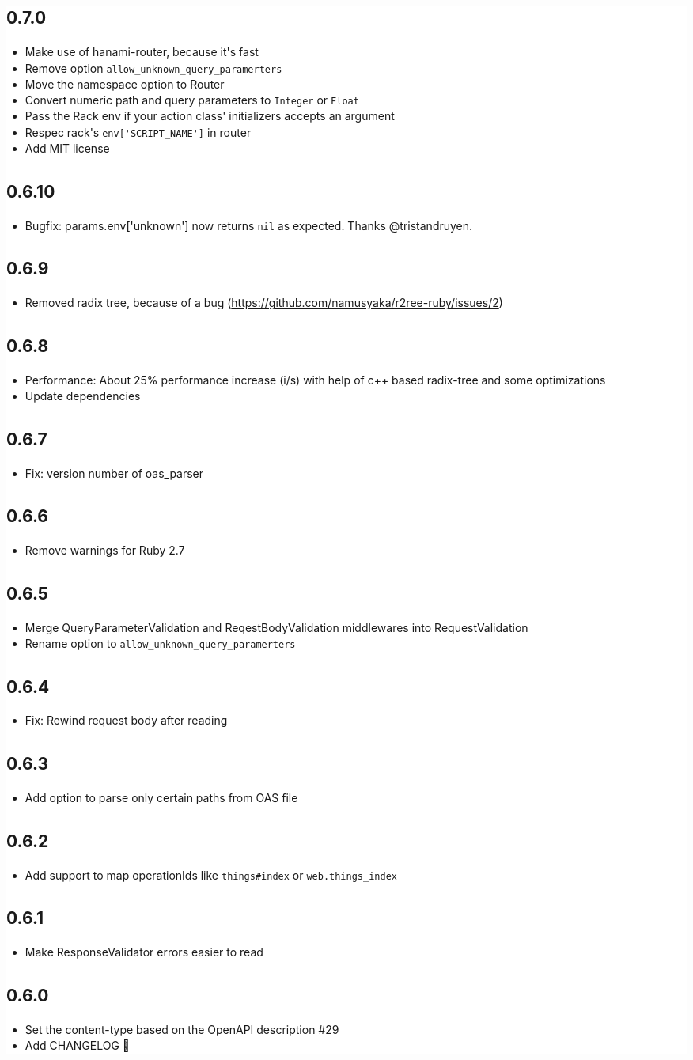 ## 0.7.0

- Make use of hanami-router, because it's fast
- Remove option `allow_unknown_query_paramerters`
- Move the namespace option to Router
- Convert numeric path and query parameters to `Integer` or `Float`
- Pass the Rack env if your action class' initializers accepts an argument
- Respec rack's `env['SCRIPT_NAME']` in router
- Add MIT license

## 0.6.10

- Bugfix: params.env['unknown'] now returns `nil` as expected. Thanks @tristandruyen.

## 0.6.9

- Removed radix tree, because of a bug (https://github.com/namusyaka/r2ree-ruby/issues/2)

## 0.6.8

- Performance: About 25% performance increase (i/s) with help of c++ based radix-tree and some optimizations
- Update dependencies

## 0.6.7

- Fix: version number of oas_parser

## 0.6.6

- Remove warnings for Ruby 2.7

## 0.6.5

- Merge QueryParameterValidation and ReqestBodyValidation middlewares into RequestValidation
- Rename option to `allow_unknown_query_paramerters`

## 0.6.4

- Fix: Rewind request body after reading

## 0.6.3

- Add option to parse only certain paths from OAS file

## 0.6.2

- Add support to map operationIds like `things#index` or `web.things_index`

## 0.6.1

- Make ResponseValidator errors easier to read

## 0.6.0

- Set the content-type based on the OpenAPI description [#29](https://github.com/ahx/openapi-first/pull/29)
- Add CHANGELOG 📝
